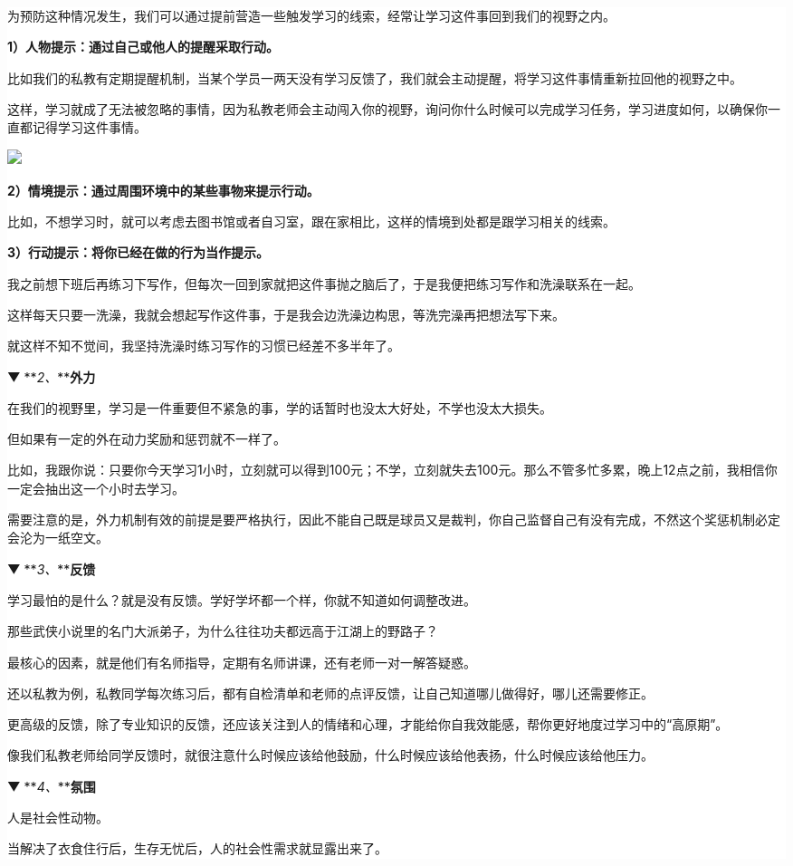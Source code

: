 为预防这种情况发生，我们可以通过提前营造一些触发学习的线索，经常让学习这件事回到我们的视野之内。

**1）人物提示：通过自己或他人的提醒采取行动。**

比如我们的私教有定期提醒机制，当某个学员一两天没有学习反馈了，我们就会主动提醒，将学习这件事情重新拉回他的视野之中。

这样，学习就成了无法被忽略的事情，因为私教老师会主动闯入你的视野，询问你什么时候可以完成学习任务，学习进度如何，以确保你一直都记得学习这件事情。

  

![](https://mmbiz.qpic.cn/mmbiz_jpg/xye473fPuibxOS4AiaaGMpWslemiaSdTr3CXdahVoiayq3udMiavUUWYvMM1Q1rlOCcicXoaXeCm7fTWhUPyUiapDpblA/640?wx_fmt=jpeg)

  

**2）情境提示：通过周围环境中的某些事物来提示行动。**

比如，不想学习时，就可以考虑去图书馆或者自习室，跟在家相比，这样的情境到处都是跟学习相关的线索。

**3）行动提示：将你已经在做的行为当作提示。**

我之前想下班后再练习下写作，但每次一回到家就把这件事抛之脑后了，于是我便把练习写作和洗澡联系在一起。

  

这样每天只要一洗澡，我就会想起写作这件事，于是我会边洗澡边构思，等洗完澡再把想法写下来。

就这样不知不觉间，我坚持洗澡时练习写作的习惯已经差不多半年了。

**▼** **_2、_****外力**

在我们的视野里，学习是一件重要但不紧急的事，学的话暂时也没太大好处，不学也没太大损失。

但如果有一定的外在动力奖励和惩罚就不一样了。

  

比如，我跟你说：只要你今天学习1小时，立刻就可以得到100元；不学，立刻就失去100元。那么不管多忙多累，晚上12点之前，我相信你一定会抽出这一个小时去学习。

需要注意的是，外力机制有效的前提是要严格执行，因此不能自己既是球员又是裁判，你自己监督自己有没有完成，不然这个奖惩机制必定会沦为一纸空文。

**▼** **_3、_****反馈**

学习最怕的是什么？就是没有反馈。学好学坏都一个样，你就不知道如何调整改进。

  

那些武侠小说里的名门大派弟子，为什么往往功夫都远高于江湖上的野路子？

  

最核心的因素，就是他们有名师指导，定期有名师讲课，还有老师一对一解答疑惑。

  

还以私教为例，私教同学每次练习后，都有自检清单和老师的点评反馈，让自己知道哪儿做得好，哪儿还需要修正。

  

更高级的反馈，除了专业知识的反馈，还应该关注到人的情绪和心理，才能给你自我效能感，帮你更好地度过学习中的“高原期”。

  

像我们私教老师给同学反馈时，就很注意什么时候应该给他鼓励，什么时候应该给他表扬，什么时候应该给他压力。

**▼** **_4、_****氛围**

人是社会性动物。

当解决了衣食住行后，生存无忧后，人的社会性需求就显露出来了。
